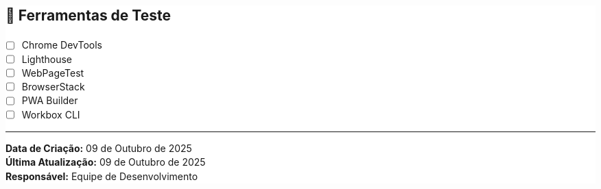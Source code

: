 
## 🔧 Ferramentas de Teste

- [ ] Chrome DevTools
- [ ] Lighthouse
- [ ] WebPageTest
- [ ] BrowserStack
- [ ] PWA Builder
- [ ] Workbox CLI

---

**Data de Criação:** 09 de Outubro de 2025  
**Última Atualização:** 09 de Outubro de 2025  
**Responsável:** Equipe de Desenvolvimento

